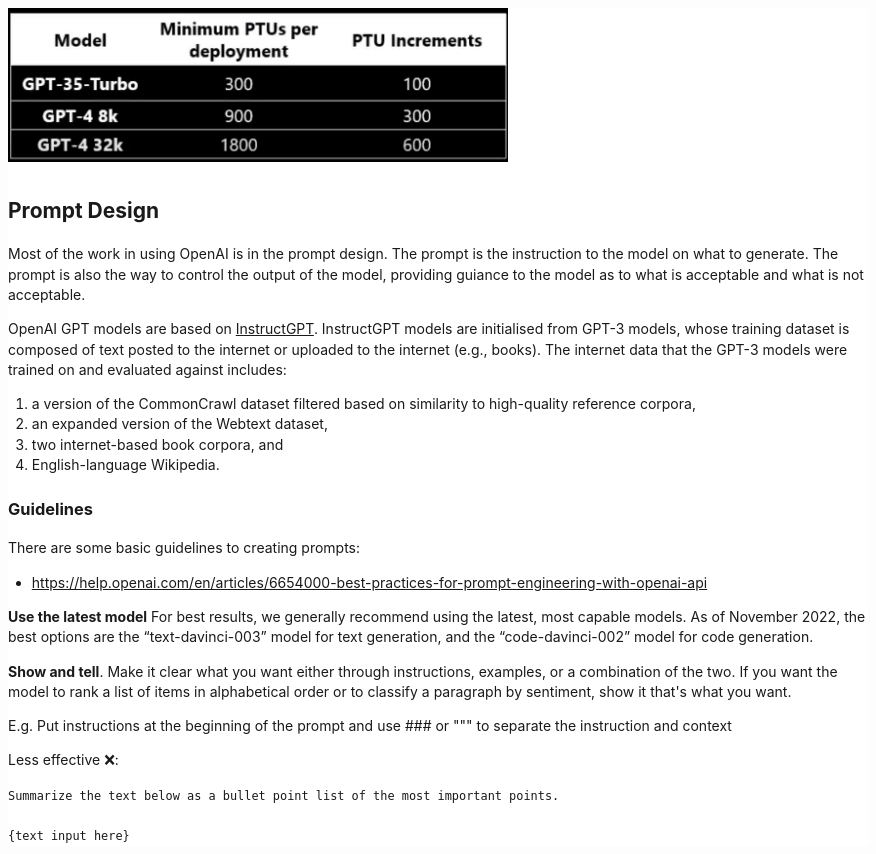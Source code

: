 <img src='./images/ptu.png' width=500 />

## Prompt Design

Most of the work in using OpenAI is in the prompt design.  The prompt is the instruction to the model on what to generate.  The prompt is also the way to control the output of the model, providing guiance to the model as to what is acceptable and what is not acceptable.  

OpenAI GPT models are based on [InstructGPT](https://openai.com/blog/instruction-following/).  InstructGPT models are initialised from GPT-3 models, whose training dataset is composed of text posted to the internet or uploaded to the internet (e.g., books). The internet data that the GPT-3 models were trained on and evaluated against includes:

1. a version of the CommonCrawl dataset filtered based on similarity to high-quality reference corpora,
2. an expanded version of the Webtext dataset,
3. two internet-based book corpora, and
4. English-language Wikipedia.

### Guidelines
There are some basic guidelines to creating prompts:
* https://help.openai.com/en/articles/6654000-best-practices-for-prompt-engineering-with-openai-api

**Use the latest model**
For best results, we generally recommend using the latest, most capable models. As of November 2022, the best options are the “text-davinci-003” model for text generation, and the “code-davinci-002” model for code generation.

**Show and tell**. Make it clear what you want either through instructions, examples, or a combination of the two. If you want the model to rank a list of items in alphabetical order or to classify a paragraph by sentiment, show it that's what you want.

E.g. Put instructions at the beginning of the prompt and use ### or """ to separate the instruction and context 

Less effective ❌:
```
Summarize the text below as a bullet point list of the most important points.

{text input here}
```
